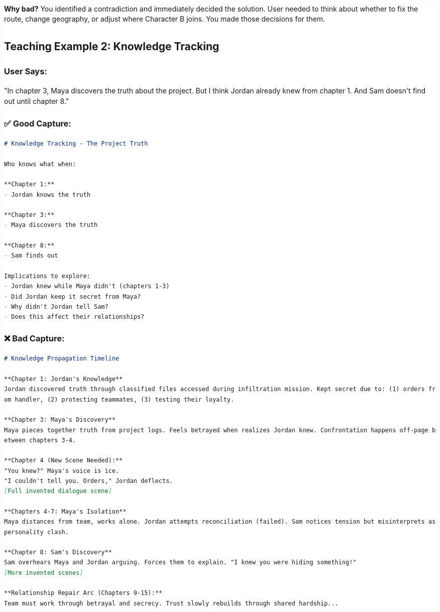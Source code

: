 **Why bad?** You identified a contradiction and immediately decided the solution. User needed to think about whether to fix the route, change geography, or adjust where Character B joins. You made those decisions for them.

## Teaching Example 2: Knowledge Tracking

### User Says:
"In chapter 3, Maya discovers the truth about the project. But I think Jordan already knew from chapter 1. And Sam doesn't find out until chapter 8."

### ✅ Good Capture:
```markdown
# Knowledge Tracking - The Project Truth

Who knows what when:

**Chapter 1:**
- Jordan knows the truth

**Chapter 3:**
- Maya discovers the truth

**Chapter 8:**
- Sam finds out

Implications to explore:
- Jordan knew while Maya didn't (chapters 1-3)
- Did Jordan keep it secret from Maya?
- Why didn't Jordan tell Sam?
- Does this affect their relationships?
```

### ❌ Bad Capture:
```markdown
# Knowledge Propagation Timeline

**Chapter 1: Jordan's Knowledge**
Jordan discovered truth through classified files accessed during infiltration mission. Kept secret due to: (1) orders from handler, (2) protecting teammates, (3) testing their loyalty.

**Chapter 3: Maya's Discovery**
Maya pieces together truth from project logs. Feels betrayed when realizes Jordan knew. Confrontation happens off-page between chapters 3-4.

**Chapter 4 (New Scene Needed):**
"You knew?" Maya's voice is ice.
"I couldn't tell you. Orders," Jordan deflects.
[Full invented dialogue scene]

**Chapters 4-7: Maya's Isolation**
Maya distances from team, works alone. Jordan attempts reconciliation (failed). Sam notices tension but misinterprets as personality clash.

**Chapter 8: Sam's Discovery**
Sam overhears Maya and Jordan arguing. Forces them to explain. "I knew you were hiding something!"
[More invented scenes]

**Relationship Repair Arc (Chapters 9-15):**
Team must work through betrayal and secrecy. Trust slowly rebuilds through shared hardship...
```
